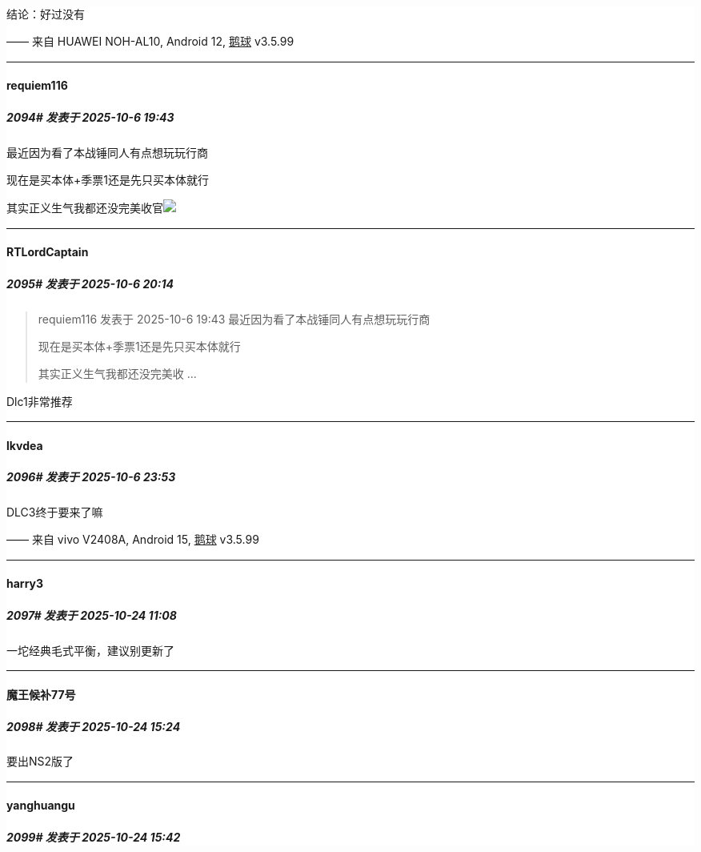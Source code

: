 结论：好过没有

—— 来自 HUAWEI NOH-AL10, Android 12, [鹅球](https://www.pgyer.com/GcUxKd4w) v3.5.99

*****

####  requiem116  
##### 2094#       发表于 2025-10-6 19:43

最近因为看了本战锤同人有点想玩玩行商

现在是买本体+季票1还是先只买本体就行

其实正义生气我都还没完美收官<img src="https://static.stage1st.com/image/smiley/face2017/001.png" referrerpolicy="no-referrer">

*****

####  RTLordCaptain  
##### 2095#       发表于 2025-10-6 20:14

<blockquote>requiem116 发表于 2025-10-6 19:43
最近因为看了本战锤同人有点想玩玩行商

现在是买本体+季票1还是先只买本体就行

其实正义生气我都还没完美收 ...</blockquote>
Dlc1非常推荐

*****

####  lkvdea  
##### 2096#       发表于 2025-10-6 23:53

DLC3终于要来了嘛

—— 来自 vivo V2408A, Android 15, [鹅球](https://www.pgyer.com/GcUxKd4w) v3.5.99

*****

####  harry3  
##### 2097#       发表于 2025-10-24 11:08

一坨经典毛式平衡，建议别更新了


*****

####  魔王候补77号  
##### 2098#       发表于 2025-10-24 15:24

要出NS2版了

*****

####  yanghuangu  
##### 2099#       发表于 2025-10-24 15:42
